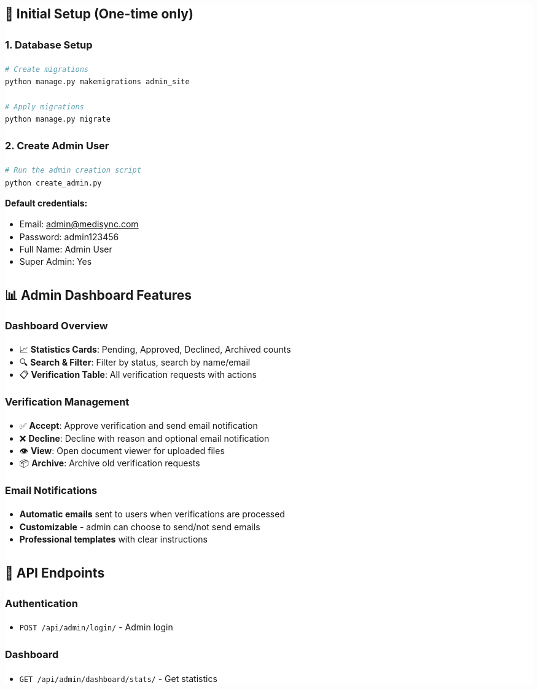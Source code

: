 ## 🔧 **Initial Setup (One-time only)**

### **1. Database Setup**
```bash
# Create migrations
python manage.py makemigrations admin_site

# Apply migrations
python manage.py migrate
```

### **2. Create Admin User**
```bash
# Run the admin creation script
python create_admin.py
```

**Default credentials:**
- Email: admin@medisync.com
- Password: admin123456
- Full Name: Admin User
- Super Admin: Yes

## 📊 **Admin Dashboard Features**

### **Dashboard Overview**
- 📈 **Statistics Cards**: Pending, Approved, Declined, Archived counts
- 🔍 **Search & Filter**: Filter by status, search by name/email
- 📋 **Verification Table**: All verification requests with actions

### **Verification Management**
- ✅ **Accept**: Approve verification and send email notification
- ❌ **Decline**: Decline with reason and optional email notification
- 👁️ **View**: Open document viewer for uploaded files
- 📦 **Archive**: Archive old verification requests

### **Email Notifications**
- **Automatic emails** sent to users when verifications are processed
- **Customizable** - admin can choose to send/not send emails
- **Professional templates** with clear instructions

## 🔌 **API Endpoints**

### **Authentication**
- `POST /api/admin/login/` - Admin login

### **Dashboard**
- `GET /api/admin/dashboard/stats/` - Get statistics
